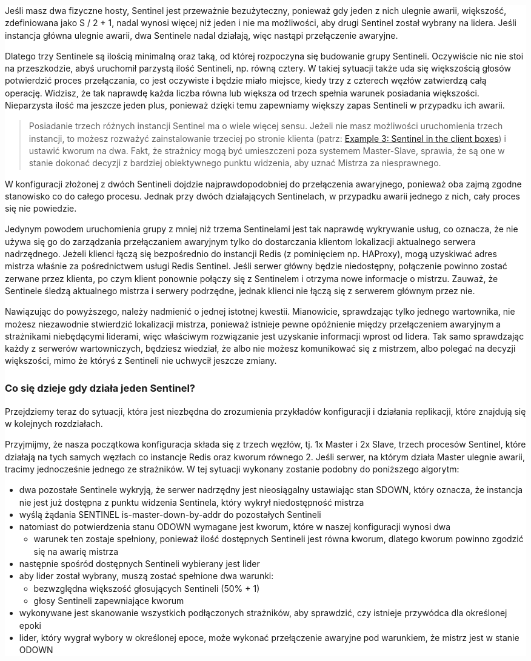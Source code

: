 Jeśli masz dwa fizyczne hosty, Sentinel jest przeważnie bezużyteczny, ponieważ gdy jeden z nich ulegnie awarii, większość, zdefiniowana jako <span class="h-b">S / 2 + 1</span>, nadal wynosi więcej niż jeden i nie ma możliwości, aby drugi Sentinel został wybrany na lidera. Jeśli instancja główna ulegnie awarii, dwa Sentinele nadal działają, więc nastąpi przełączenie awaryjne.

Dlatego trzy Sentinele są ilością minimalną oraz taką, od której rozpoczyna się budowanie grupy Sentineli. Oczywiście nic nie stoi na przeszkodzie, abyś uruchomił parzystą ilość Sentineli, np. równą cztery. W takiej sytuacji także uda się większością głosów potwierdzić proces przełączania, co jest oczywiste i będzie miało miejsce, kiedy trzy z czterech węzłów zatwierdzą całą operację. Widzisz, że tak naprawdę każda liczba równa lub większa od trzech spełnia warunek posiadania większości. Nieparzysta ilość ma jeszcze jeden plus, ponieważ dzięki temu zapewniamy większy zapas Sentineli w przypadku ich awarii.

  > Posiadanie trzech różnych instancji Sentinel ma o wiele więcej sensu. Jeżeli nie masz możliwości uruchomienia trzech instancji, to możesz rozważyć zainstalowanie trzeciej po stronie klienta (patrz: [Example 3: Sentinel in the client boxes](https://redis.io/topics/sentinel#example-3-sentinel-in-the-client-boxes)) i ustawić kworum na dwa. Fakt, że strażnicy mogą być umieszczeni poza systemem Master-Slave, sprawia, że są one w stanie dokonać decyzji z bardziej obiektywnego punktu widzenia, aby uznać Mistrza za niesprawnego.

W konfiguracji złożonej z dwóch Sentineli dojdzie najprawdopodobniej do przełączenia awaryjnego, ponieważ oba zajmą zgodne stanowisko co do całego procesu. Jednak <span class="h-s">przy dwóch działających Sentinelach, w przypadku awarii jednego z nich, cały proces się nie powiedzie</span>.

Jedynym powodem uruchomienia grupy z mniej niż trzema Sentinelami jest tak naprawdę wykrywanie usług, co oznacza, że nie używa się go do zarządzania przełączaniem awaryjnym tylko do dostarczania klientom lokalizacji aktualnego serwera nadrzędnego. Jeżeli klienci łączą się bezpośrednio do instancji Redis (z pominięciem np. HAProxy), mogą uzyskiwać adres mistrza właśnie za pośrednictwem usługi Redis Sentinel. Jeśli serwer główny będzie niedostępny, połączenie powinno zostać zerwane przez klienta, po czym klient ponownie połączy się z Sentinelem i otrzyma nowe informacje o mistrzu. Zauważ, że Sentinele śledzą aktualnego mistrza i serwery podrzędne, jednak klienci nie łączą się z serwerem głównym przez nie.

Nawiązując do powyższego, należy nadmienić o jednej istotnej kwestii. Mianowicie, sprawdzając tylko jednego wartownika, nie możesz niezawodnie stwierdzić lokalizacji mistrza, ponieważ istnieje pewne opóźnienie między przełączeniem awaryjnym a strażnikami niebędącymi liderami, więc właściwym rozwiązanie jest uzyskanie informacji wprost od lidera. Tak samo sprawdzając każdy z serwerów wartowniczych, będziesz wiedział, że albo nie możesz komunikować się z mistrzem, albo polegać na decyzji większości, mimo że któryś z Sentineli nie uchwycił jeszcze zmiany.

### Co się dzieje gdy działa jeden Sentinel?

Przejdziemy teraz do sytuacji, która jest niezbędna do zrozumienia przykładów konfiguracji i działania replikacji, które znajdują się w kolejnych rozdziałach.

Przyjmijmy, że nasza początkowa konfiguracja składa się z trzech węzłów, tj. 1x Master i 2x Slave, trzech procesów Sentinel, które działają na tych samych węzłach co instancje Redis oraz kworum równego 2. Jeśli serwer, na którym działa Master ulegnie awarii, tracimy jednocześnie jednego ze strażników. W tej sytuacji wykonany zostanie podobny do poniższego algorytm:

- dwa pozostałe Sentinele wykryją, że serwer nadrzędny jest nieosiągalny ustawiając stan <span class="h-b">SDOWN</span>, który oznacza, że instancja nie jest już dostępna z punktu widzenia Sentinela, który wykrył niedostępność mistrza
- wyślą żądania <span class="h-b">SENTINEL is-master-down-by-addr</span> do pozostałych Sentineli
- natomiast do potwierdzenia stanu <span class="h-b">ODOWN</span> wymagane jest kworum, które w naszej konfiguracji wynosi dwa
  - warunek ten zostaje spełniony, ponieważ ilość dostępnych Sentineli jest równa kworum, dlatego kworum powinno zgodzić się na awarię mistrza
- następnie spośród dostępnych Sentineli wybierany jest lider
- aby lider został wybrany, muszą zostać spełnione dwa warunki:
  - bezwzględna większość głosujących Sentineli (50% + 1)
  - głosy Sentineli zapewniające kworum
- wykonywane jest skanowanie wszystkich podłączonych strażników, aby sprawdzić, czy istnieje przywódca dla określonej epoki
- lider, który wygrał wybory w określonej epoce, może wykonać przełączenie awaryjne pod warunkiem, że mistrz jest w stanie <span class="h-b">ODOWN</span>